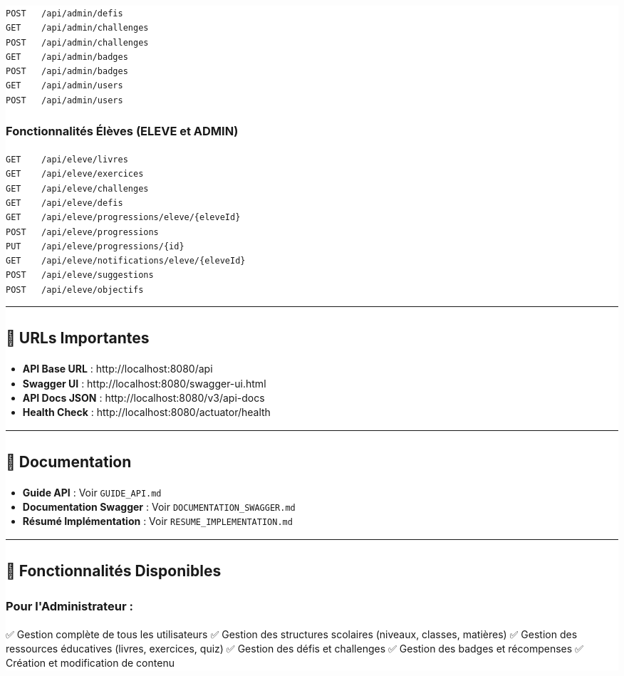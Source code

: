 ```
POST   /api/admin/defis
GET    /api/admin/challenges
POST   /api/admin/challenges
GET    /api/admin/badges
POST   /api/admin/badges
GET    /api/admin/users
POST   /api/admin/users
```

### Fonctionnalités Élèves (ELEVE et ADMIN)
```
GET    /api/eleve/livres
GET    /api/eleve/exercices
GET    /api/eleve/challenges
GET    /api/eleve/defis
GET    /api/eleve/progressions/eleve/{eleveId}
POST   /api/eleve/progressions
PUT    /api/eleve/progressions/{id}
GET    /api/eleve/notifications/eleve/{eleveId}
POST   /api/eleve/suggestions
POST   /api/eleve/objectifs
```

---

## 🔗 URLs Importantes

- **API Base URL** : http://localhost:8080/api
- **Swagger UI** : http://localhost:8080/swagger-ui.html
- **API Docs JSON** : http://localhost:8080/v3/api-docs
- **Health Check** : http://localhost:8080/actuator/health

---

## 📖 Documentation

- **Guide API** : Voir `GUIDE_API.md`
- **Documentation Swagger** : Voir `DOCUMENTATION_SWAGGER.md`
- **Résumé Implémentation** : Voir `RESUME_IMPLEMENTATION.md`

---

## 🎨 Fonctionnalités Disponibles

### Pour l'Administrateur :
✅ Gestion complète de tous les utilisateurs
✅ Gestion des structures scolaires (niveaux, classes, matières)
✅ Gestion des ressources éducatives (livres, exercices, quiz)
✅ Gestion des défis et challenges
✅ Gestion des badges et récompenses
✅ Création et modification de contenu
